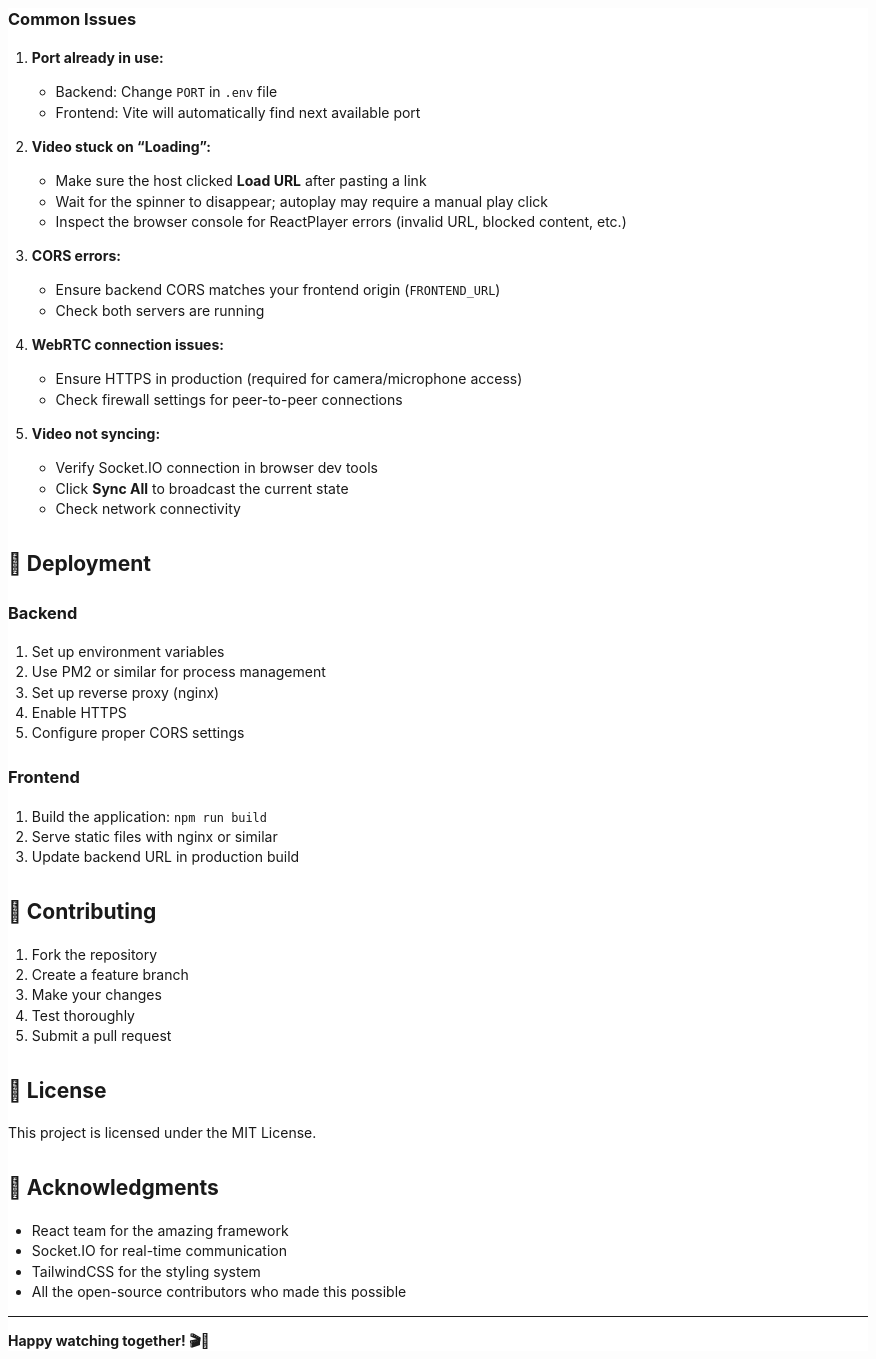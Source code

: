 ### Common Issues

1. **Port already in use:**
   - Backend: Change `PORT` in `.env` file
   - Frontend: Vite will automatically find next available port

2. **Video stuck on “Loading”:**
   - Make sure the host clicked **Load URL** after pasting a link
   - Wait for the spinner to disappear; autoplay may require a manual play click
   - Inspect the browser console for ReactPlayer errors (invalid URL, blocked content, etc.)

3. **CORS errors:**
   - Ensure backend CORS matches your frontend origin (`FRONTEND_URL`)
   - Check both servers are running

4. **WebRTC connection issues:**
   - Ensure HTTPS in production (required for camera/microphone access)
   - Check firewall settings for peer-to-peer connections

5. **Video not syncing:**
   - Verify Socket.IO connection in browser dev tools
   - Click **Sync All** to broadcast the current state
   - Check network connectivity

## 🚀 Deployment

### Backend
1. Set up environment variables
2. Use PM2 or similar for process management
3. Set up reverse proxy (nginx)
4. Enable HTTPS
5. Configure proper CORS settings

### Frontend
1. Build the application: `npm run build`
2. Serve static files with nginx or similar
3. Update backend URL in production build

## 🤝 Contributing

1. Fork the repository
2. Create a feature branch
3. Make your changes
4. Test thoroughly
5. Submit a pull request

## 📝 License

This project is licensed under the MIT License.

## 🙏 Acknowledgments

- React team for the amazing framework
- Socket.IO for real-time communication
- TailwindCSS for the styling system
- All the open-source contributors who made this possible

---

**Happy watching together! 🎬🍿**
